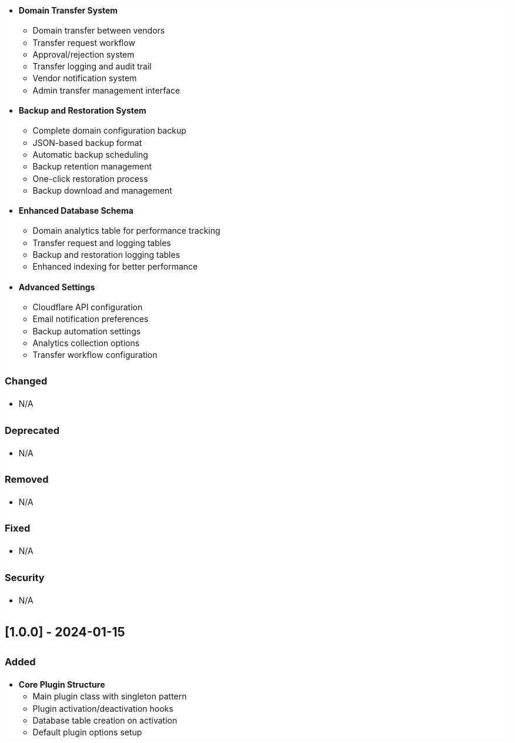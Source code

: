 - **Domain Transfer System**
  - Domain transfer between vendors
  - Transfer request workflow
  - Approval/rejection system
  - Transfer logging and audit trail
  - Vendor notification system
  - Admin transfer management interface

- **Backup and Restoration System**
  - Complete domain configuration backup
  - JSON-based backup format
  - Automatic backup scheduling
  - Backup retention management
  - One-click restoration process
  - Backup download and management

- **Enhanced Database Schema**
  - Domain analytics table for performance tracking
  - Transfer request and logging tables
  - Backup and restoration logging tables
  - Enhanced indexing for better performance

- **Advanced Settings**
  - Cloudflare API configuration
  - Email notification preferences
  - Backup automation settings
  - Analytics collection options
  - Transfer workflow configuration

### Changed
- N/A

### Deprecated
- N/A

### Removed
- N/A

### Fixed
- N/A

### Security
- N/A

## [1.0.0] - 2024-01-15

### Added
- **Core Plugin Structure**
  - Main plugin class with singleton pattern
  - Plugin activation/deactivation hooks
  - Database table creation on activation
  - Default plugin options setup
